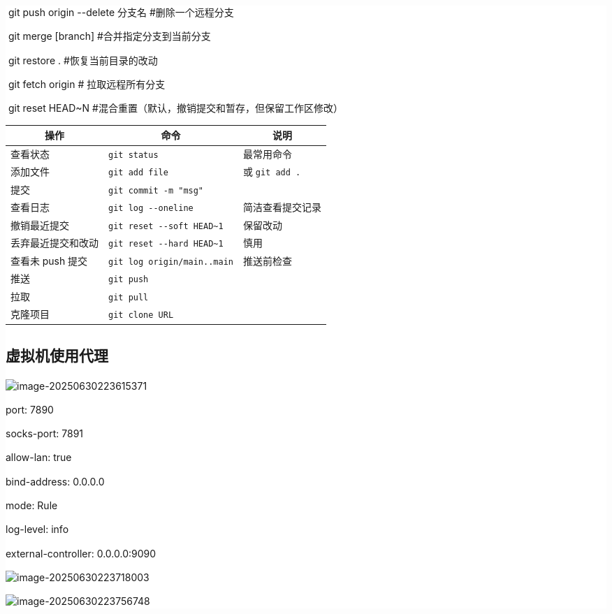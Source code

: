 ​	git push origin --delete 分支名 	#删除一个远程分支

​	git merge [branch]				#合并指定分支到当前分支

​	git restore . 						#恢复当前目录的改动

​	git fetch origin            		 # 拉取远程所有分支

​	git reset HEAD~N      			#混合重置（默认，撤销提交和暂存，但保留工作区修改）

| 操作               | 命令                        | 说明             |
| ------------------ | --------------------------- | ---------------- |
| 查看状态           | `git status`                | 最常用命令       |
| 添加文件           | `git add file`              | 或 `git add .`   |
| 提交               | `git commit -m "msg"`       |                  |
| 查看日志           | `git log --oneline`         | 简洁查看提交记录 |
| 撤销最近提交       | `git reset --soft HEAD~1`   | 保留改动         |
| 丢弃最近提交和改动 | `git reset --hard HEAD~1`   | 慎用             |
| 查看未 push 提交   | `git log origin/main..main` | 推送前检查       |
| 推送               | `git push`                  |                  |
| 拉取               | `git pull`                  |                  |
| 克隆项目           | `git clone URL`             |                  |

## 虚拟机使用代理

![image-20250630223615371](E:\360MoveData\Users\HJY\Desktop\Linux基础.assets\image-20250630223615371.png)

port: 7890

socks-port: 7891

allow-lan: true

bind-address: 0.0.0.0

mode: Rule

log-level: info

external-controller: 0.0.0.0:9090



![image-20250630223718003](E:\360MoveData\Users\HJY\Desktop\Linux基础.assets\image-20250630223718003.png)



![image-20250630223756748](E:\360MoveData\Users\HJY\Desktop\Linux基础.assets\image-20250630223756748.png)



